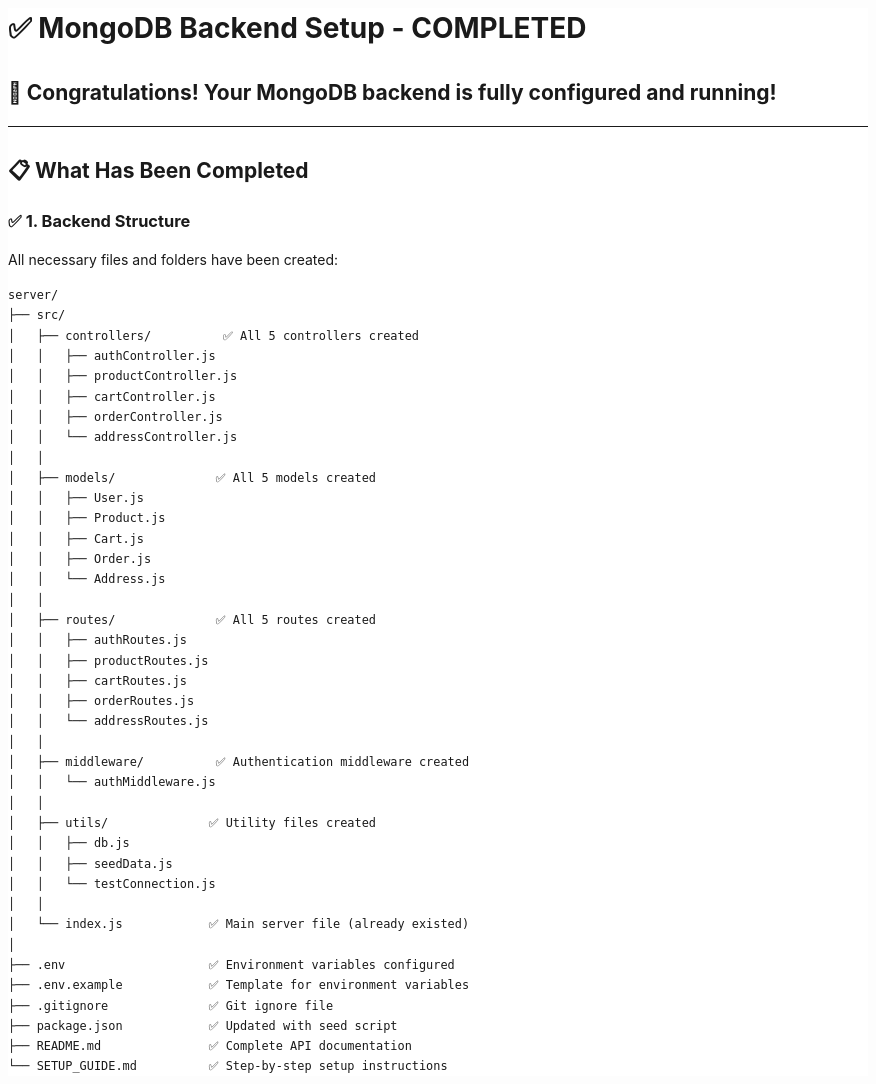 # ✅ MongoDB Backend Setup - COMPLETED

## 🎉 Congratulations! Your MongoDB backend is fully configured and running!

---

## 📋 What Has Been Completed

### ✅ 1. Backend Structure
All necessary files and folders have been created:

```
server/
├── src/
│   ├── controllers/          ✅ All 5 controllers created
│   │   ├── authController.js
│   │   ├── productController.js
│   │   ├── cartController.js
│   │   ├── orderController.js
│   │   └── addressController.js
│   │
│   ├── models/              ✅ All 5 models created
│   │   ├── User.js
│   │   ├── Product.js
│   │   ├── Cart.js
│   │   ├── Order.js
│   │   └── Address.js
│   │
│   ├── routes/              ✅ All 5 routes created
│   │   ├── authRoutes.js
│   │   ├── productRoutes.js
│   │   ├── cartRoutes.js
│   │   ├── orderRoutes.js
│   │   └── addressRoutes.js
│   │
│   ├── middleware/          ✅ Authentication middleware created
│   │   └── authMiddleware.js
│   │
│   ├── utils/              ✅ Utility files created
│   │   ├── db.js
│   │   ├── seedData.js
│   │   └── testConnection.js
│   │
│   └── index.js            ✅ Main server file (already existed)
│
├── .env                    ✅ Environment variables configured
├── .env.example            ✅ Template for environment variables
├── .gitignore              ✅ Git ignore file
├── package.json            ✅ Updated with seed script
├── README.md               ✅ Complete API documentation
└── SETUP_GUIDE.md          ✅ Step-by-step setup instructions
```

